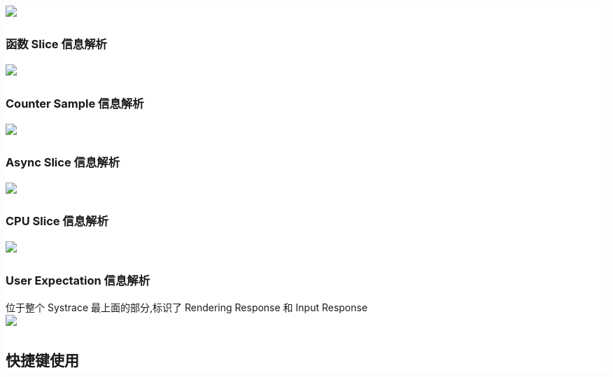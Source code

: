 [![](https://www.androidperformance.com/images/15638916860044.jpg)](https://www.androidperformance.com/images/15638916860044.jpg)

### [](https://www.androidperformance.com/2019/07/23/Android-Systrace-Pre/#%E5%87%BD%E6%95%B0-Slice-%E4%BF%A1%E6%81%AF%E8%A7%A3%E6%9E%90 "函数 Slice 信息解析")函数 Slice 信息解析[](https://www.androidperformance.com/2019/07/23/Android-Systrace-Pre/#%E5%87%BD%E6%95%B0-Slice-%E4%BF%A1%E6%81%AF%E8%A7%A3%E6%9E%90)

[![](https://www.androidperformance.com/images/15638916944506.jpg)](https://www.androidperformance.com/images/15638916944506.jpg)

### [](https://www.androidperformance.com/2019/07/23/Android-Systrace-Pre/#Counter-Sample-%E4%BF%A1%E6%81%AF%E8%A7%A3%E6%9E%90 "Counter Sample 信息解析")Counter Sample 信息解析[](https://www.androidperformance.com/2019/07/23/Android-Systrace-Pre/#Counter-Sample-%E4%BF%A1%E6%81%AF%E8%A7%A3%E6%9E%90)

[![](https://www.androidperformance.com/images/15638917076247.jpg)](https://www.androidperformance.com/images/15638917076247.jpg)

### [](https://www.androidperformance.com/2019/07/23/Android-Systrace-Pre/#Async-Slice-%E4%BF%A1%E6%81%AF%E8%A7%A3%E6%9E%90 "Async Slice 信息解析")Async Slice 信息解析[](https://www.androidperformance.com/2019/07/23/Android-Systrace-Pre/#Async-Slice-%E4%BF%A1%E6%81%AF%E8%A7%A3%E6%9E%90)

[![](https://www.androidperformance.com/images/15638917151530.jpg)](https://www.androidperformance.com/images/15638917151530.jpg)

### [](https://www.androidperformance.com/2019/07/23/Android-Systrace-Pre/#CPU-Slice-%E4%BF%A1%E6%81%AF%E8%A7%A3%E6%9E%90 "CPU Slice 信息解析")CPU Slice 信息解析[](https://www.androidperformance.com/2019/07/23/Android-Systrace-Pre/#CPU-Slice-%E4%BF%A1%E6%81%AF%E8%A7%A3%E6%9E%90)

[![](https://www.androidperformance.com/images/15638917222302.jpg)](https://www.androidperformance.com/images/15638917222302.jpg)

### [](https://www.androidperformance.com/2019/07/23/Android-Systrace-Pre/#User-Expectation-%E4%BF%A1%E6%81%AF%E8%A7%A3%E6%9E%90 "User Expectation 信息解析")User Expectation 信息解析[](https://www.androidperformance.com/2019/07/23/Android-Systrace-Pre/#User-Expectation-%E4%BF%A1%E6%81%AF%E8%A7%A3%E6%9E%90)

位于整个 Systrace 最上面的部分,标识了 Rendering Response 和 Input Response  
[![](https://www.androidperformance.com/images/15638917348214.jpg)](https://www.androidperformance.com/images/15638917348214.jpg)

## [](https://www.androidperformance.com/2019/07/23/Android-Systrace-Pre/#%E5%BF%AB%E6%8D%B7%E9%94%AE%E4%BD%BF%E7%94%A8 "快捷键使用")快捷键使用[](https://www.androidperformance.com/2019/07/23/Android-Systrace-Pre/#%E5%BF%AB%E6%8D%B7%E9%94%AE%E4%BD%BF%E7%94%A8)
